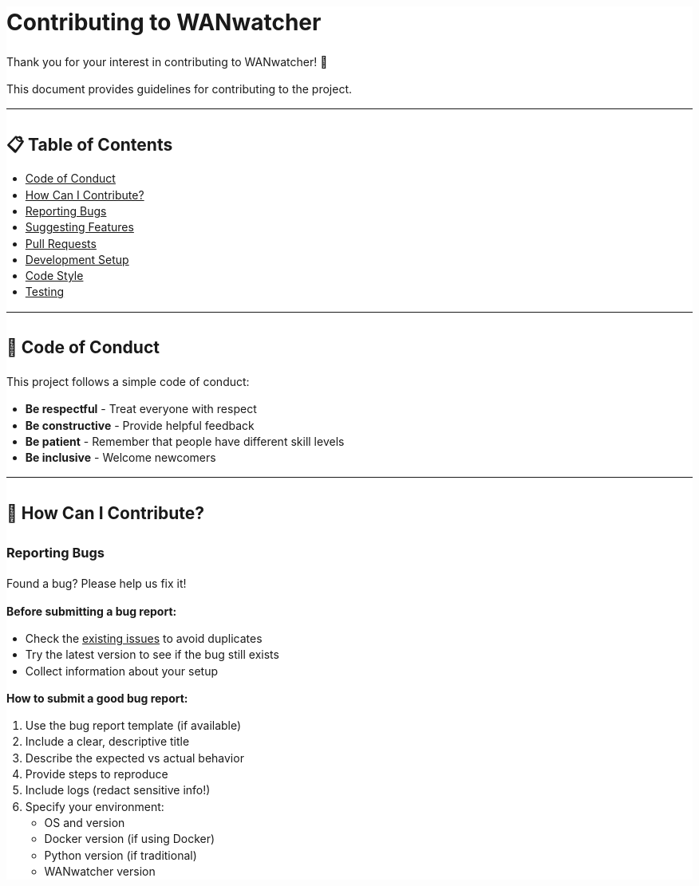 # Contributing to WANwatcher

Thank you for your interest in contributing to WANwatcher! 🎉

This document provides guidelines for contributing to the project.

---

## 📋 Table of Contents

- [Code of Conduct](#code-of-conduct)
- [How Can I Contribute?](#how-can-i-contribute)
- [Reporting Bugs](#reporting-bugs)
- [Suggesting Features](#suggesting-features)
- [Pull Requests](#pull-requests)
- [Development Setup](#development-setup)
- [Code Style](#code-style)
- [Testing](#testing)

---

## 📜 Code of Conduct

This project follows a simple code of conduct:

- **Be respectful** - Treat everyone with respect
- **Be constructive** - Provide helpful feedback
- **Be patient** - Remember that people have different skill levels
- **Be inclusive** - Welcome newcomers

---

## 🤝 How Can I Contribute?

### Reporting Bugs

Found a bug? Please help us fix it!

**Before submitting a bug report:**
- Check the [existing issues](https://github.com/noxied/wanwatcher/issues) to avoid duplicates
- Try the latest version to see if the bug still exists
- Collect information about your setup

**How to submit a good bug report:**

1. Use the bug report template (if available)
2. Include a clear, descriptive title
3. Describe the expected vs actual behavior
4. Provide steps to reproduce
5. Include logs (redact sensitive info!)
6. Specify your environment:
   - OS and version
   - Docker version (if using Docker)
   - Python version (if traditional)
   - WANwatcher version
